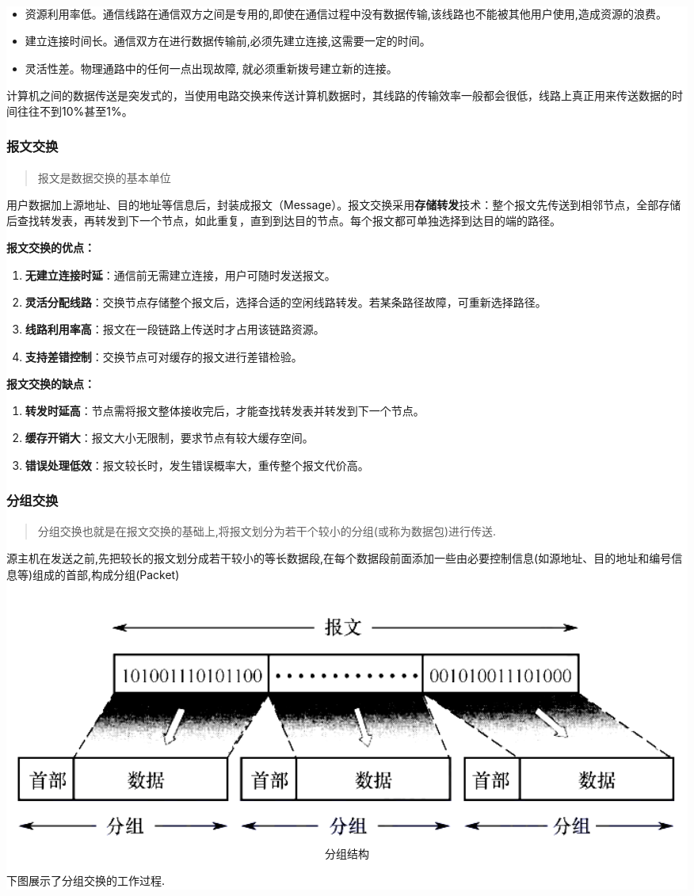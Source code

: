+ 资源利用率低。通信线路在通信双方之间是专用的,即使在通信过程中没有数据传输,该线路也不能被其他用户使用,造成资源的浪费。

+ 建立连接时间长。通信双方在进行数据传输前,必须先建立连接,这需要一定的时间。

+ 灵活性差。物理通路中的任何一点出现故障, 就必须重新拨号建立新的连接。

计算机之间的数据传送是突发式的，当使用电路交换来传送计算机数据时，其线路的传输效率一般都会很低，线路上真正用来传送数据的时间往往不到$10\%$甚至$1\%$。

### 报文交换

> 报文是数据交换的基本单位

用户数据加上源地址、目的地址等信息后，封装成报文（Message）。报文交换采用**存储转发**技术：整个报文先传送到相邻节点，全部存储后查找转发表，再转发到下一个节点，如此重复，直到到达目的节点。每个报文都可单独选择到达目的端的路径。

**报文交换的优点：**

1. **无建立连接时延**：通信前无需建立连接，用户可随时发送报文。

2. **灵活分配线路**：交换节点存储整个报文后，选择合适的空闲线路转发。若某条路径故障，可重新选择路径。

3. **线路利用率高**：报文在一段链路上传送时才占用该链路资源。

4. **支持差错控制**：交换节点可对缓存的报文进行差错检验。

**报文交换的缺点：**

1. **转发时延高**：节点需将报文整体接收完后，才能查找转发表并转发到下一个节点。

2. **缓存开销大**：报文大小无限制，要求节点有较大缓存空间。

3. **错误处理低效**：报文较长时，发生错误概率大，重传整个报文代价高。

### 分组交换
> 分组交换也就是在报文交换的基础上,将报文划分为若干个较小的分组(或称为数据包)进行传送.

源主机在发送之前,先把较长的报文划分成若干较小的等长数据段,在每个数据段前面添加一些由必要控制信息(如源地址、目的地址和编号信息等)组成的首部,构成分组(Packet)

<div align="center">
    <img src="../../../image/mac92.png"  width="100%"/>
    <caption>分组结构</caption>
</div>

下图展示了分组交换的工作过程.
